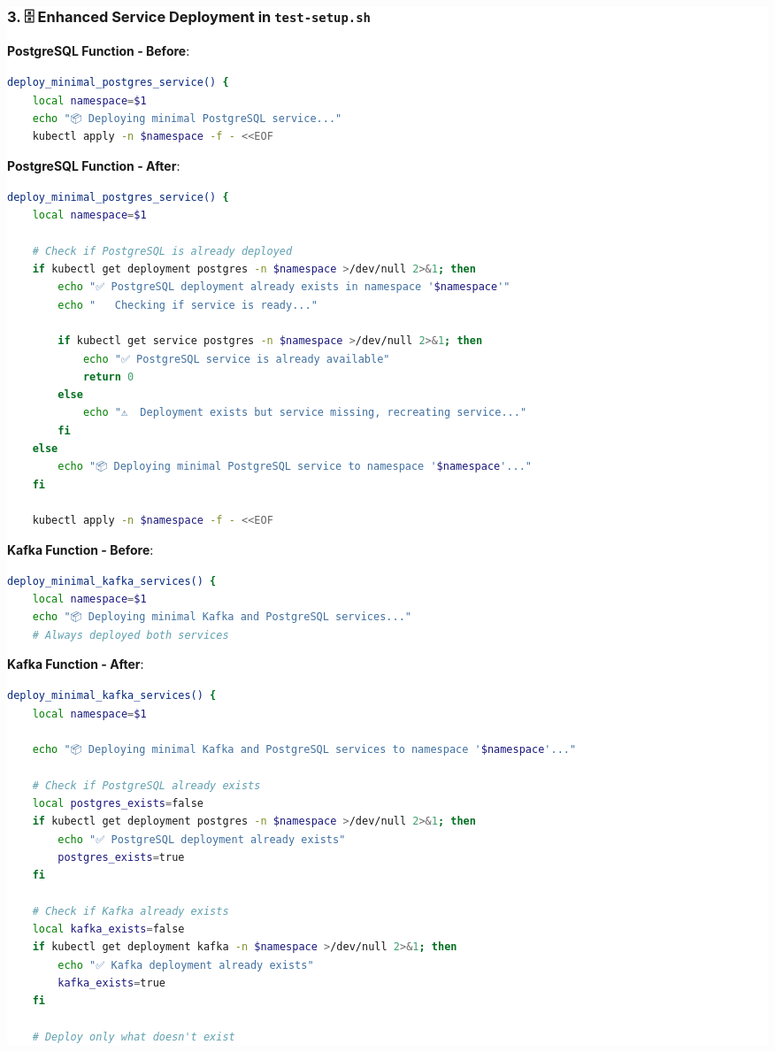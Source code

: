 ```bash
```

### 3. 🗄️ **Enhanced Service Deployment in `test-setup.sh`**

**PostgreSQL Function - Before**:
```bash
deploy_minimal_postgres_service() {
    local namespace=$1
    echo "📦 Deploying minimal PostgreSQL service..."
    kubectl apply -n $namespace -f - <<EOF
```

**PostgreSQL Function - After**:
```bash
deploy_minimal_postgres_service() {
    local namespace=$1
    
    # Check if PostgreSQL is already deployed
    if kubectl get deployment postgres -n $namespace >/dev/null 2>&1; then
        echo "✅ PostgreSQL deployment already exists in namespace '$namespace'"
        echo "   Checking if service is ready..."
        
        if kubectl get service postgres -n $namespace >/dev/null 2>&1; then
            echo "✅ PostgreSQL service is already available"
            return 0
        else
            echo "⚠️  Deployment exists but service missing, recreating service..."
        fi
    else
        echo "📦 Deploying minimal PostgreSQL service to namespace '$namespace'..."
    fi
    
    kubectl apply -n $namespace -f - <<EOF
```

**Kafka Function - Before**:
```bash
deploy_minimal_kafka_services() {
    local namespace=$1
    echo "📦 Deploying minimal Kafka and PostgreSQL services..."
    # Always deployed both services
```

**Kafka Function - After**:
```bash
deploy_minimal_kafka_services() {
    local namespace=$1
    
    echo "📦 Deploying minimal Kafka and PostgreSQL services to namespace '$namespace'..."
    
    # Check if PostgreSQL already exists
    local postgres_exists=false
    if kubectl get deployment postgres -n $namespace >/dev/null 2>&1; then
        echo "✅ PostgreSQL deployment already exists"
        postgres_exists=true
    fi
    
    # Check if Kafka already exists  
    local kafka_exists=false
    if kubectl get deployment kafka -n $namespace >/dev/null 2>&1; then
        echo "✅ Kafka deployment already exists"
        kafka_exists=true
    fi

    # Deploy only what doesn't exist
```